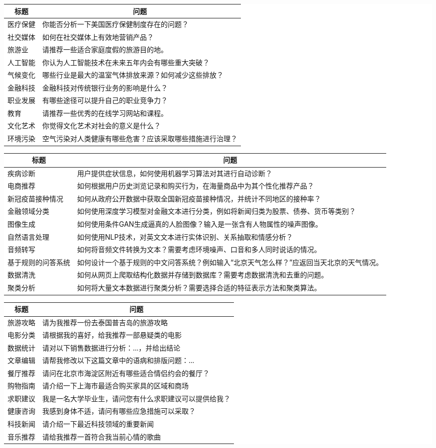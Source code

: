 |标题|问题|
|---|---|
|医疗保健|你能否分析一下美国医疗保健制度存在的问题？|
|社交媒体|如何在社交媒体上有效地营销产品？|
|旅游业|请推荐一些适合家庭度假的旅游目的地。|
|人工智能|你认为人工智能技术在未来五年内会有哪些重大突破？|
|气候变化|哪些行业是最大的温室气体排放来源？如何减少这些排放？|
|金融科技|金融科技对传统银行业务的影响是什么？|
|职业发展|有哪些途径可以提升自己的职业竞争力？|
|教育|请推荐一些优秀的在线学习网站和课程。|
|文化艺术|你觉得文化艺术对社会的意义是什么？|
|环境污染|空气污染对人类健康有哪些危害？应该采取哪些措施进行治理？|

| 标题                           | 问题                                                                                                                                                                                                                                                                                                                                                                                                           |
|--------------------------------|----------------------------------------------------------------------------------------------------------------------------------------------------------------------------------------------------------------------------------------------------------------------------------------------------------------------------------------------------------------------------------------------------------------|
| 疾病诊断                      | 用户提供症状信息，如何使用机器学习算法对其进行自动诊断？                                                                                                                                                                                                                                                                                         |
| 电商推荐                      | 如何根据用户历史浏览记录和购买行为，在海量商品中为其个性化推荐产品？                                                                                                                                                                                                                                                                                  |
| 新冠疫苗接种情况              | 如何从政府公开数据中获取全国新冠疫苗接种情况，并统计不同地区的接种率？                                                                                                                                                                                                                                                                              |
| 金融领域分类                 | 如何使用深度学习模型对金融文本进行分类，例如将新闻归类为股票、债券、货币等类别？                                                                                                                                                                                                                                                                       |
| 图像生成                      | 如何使用条件GAN生成逼真的人脸图像？输入是一张含有人物属性的噪声图像。                                                                                                                                                                                                                                                                               |
| 自然语言处理                 | 如何使用NLP技术，对英文文本进行实体识别、关系抽取和情感分析？                                                                                                                                                                                                                                                                                       |
| 音频转写                      | 如何将音频文件转换为文本？需要考虑环境噪声、口音和多人同时说话的情况。                                                                                                                                                                                                                                                                             |
| 基于规则的问答系统           | 如何设计一个基于规则的中文问答系统？例如输入“北京天气怎么样？”应返回当天北京的天气情况。                                                                                                                                                                                                                                                         |
| 数据清洗                      | 如何从网页上爬取结构化数据并存储到数据库？需要考虑数据清洗和去重的问题。                                                                                                                                                                                                                                                                            |
| 聚类分析                      | 如何将大量文本数据进行聚类分析？需要选择合适的特征表示方法和聚类算法。                                                                                                                                                                                                                                                                              |

|标题|问题|
|----|----|
|旅游攻略|请为我推荐一份去泰国普吉岛的旅游攻略|
|电影分类|请根据我的喜好，给我推荐一部悬疑类的电影|
|数据统计|请对以下销售数据进行分析：...，并给出结论|
|文章编辑|请帮我修改以下这篇文章中的语病和排版问题：...|
|餐厅推荐|请问在北京市海淀区附近有哪些适合情侣约会的餐厅？|
|购物指南|请介绍一下上海市最适合购买家具的区域和商场|
|求职建议|我是一名大学毕业生，请问您有什么求职建议可以提供给我？|
|健康咨询|我感到身体不适，请问有哪些应急措施可以采取？|
|科技新闻|请介绍一下最近科技领域的重要新闻|
|音乐推荐|请给我推荐一首符合我当前心情的歌曲|
